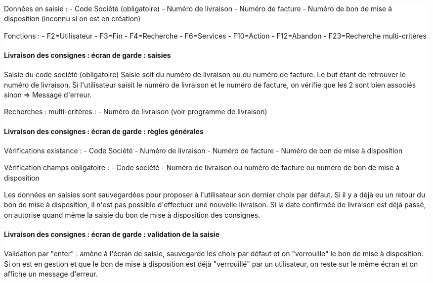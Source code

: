 Données en saisie :
    - Code Société (obligatoire)
    - Numéro de livraison
    - Numéro de facture
    - Numéro de bon de mise à disposition (inconnu si on est en création)

Fonctions :
    - F2=Utilisateur
    - F3=Fin
    - F4=Recherche
    - F6=Services
    - F10=Action
    - F12=Abandon
    - F23=Recherche multi-critères

#### Livraison des consignes : écran de garde : saisies

Saisie du code société (obligatoire)
Saisie soit du numéro de livraison ou du numéro de facture. Le but étant de retrouver le numéro de livraison.
Si l'utilisateur saisit le numéro de livraison et le numéro de facture, on vérifie que les 2 sont bien associés
sinon => Message d'erreur.

Recherches :
    multi-critères :
    - Numéro de livraison (voir programme de livraison)

#### Livraison des consignes : écran de garde : règles générales

Vérifications existance :
    - Code Société
    - Numéro de livraison
    - Numéro de facture
    - Numéro de bon de mise à disposition

Vérification champs obligatoire :
    - Code société
    - Numéro de livraison ou numéro de facture ou numéro de bon de mise à disposition

Les données en saisies sont sauvegardées pour proposer à l'utilisateur son dernier choix par défaut.
Si il y a déjà eu un retour du bon de mise à disposition, il n'est pas possible d'effectuer une nouvelle livraison.
Si la date confirmée de livraison est déjà passé, on autorise quand même la saisie du bon de mise à disposition des consignes.

#### Livraison des consignes : écran de garde : validation de la saisie

Validation par "enter" : amène à l'écran de saisie, sauvegarde les choix par défaut et on "verrouille" le bon de mise à disposition.
Si on est en gestion et que le bon de mise à disposition est déjà "verrouillé" par un utilisateur, on reste sur le même écran et on affiche un message d'erreur.
